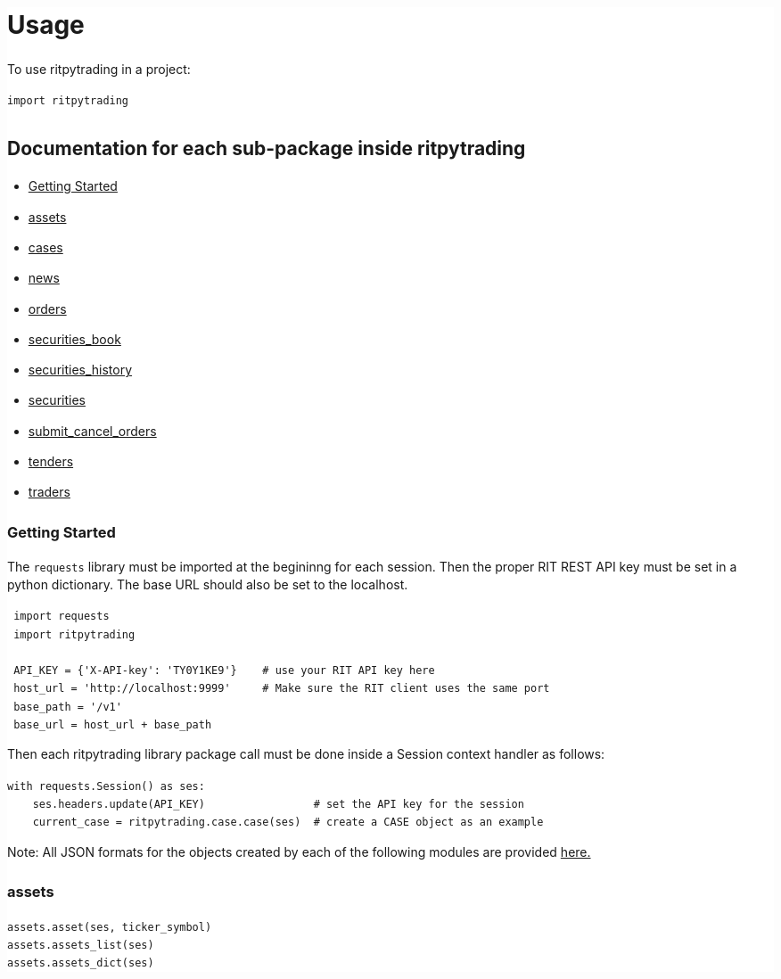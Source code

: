 # Usage

To use ritpytrading in a project:

    import ritpytrading

## Documentation for each sub-package inside ritpytrading

-   [Getting Started](#getting-started)

-   [assets](#assets)

-   [cases](#cases)

-   [news](#news)

-   [orders](#orders)

-   [securities_book ](#securities_book)

-   [securities_history](#securities_history)

-   [securities](#securities)

-   [submit_cancel_orders](#submit_cancel_orders)

-   [tenders](#tenders)

-   [traders](#traders)

### Getting Started

The `requests` library must be imported at the begininng for each session.
Then the proper RIT REST API key must be set in a python dictionary. The base URL should also be set to the localhost.

     import requests
     import ritpytrading

     API_KEY = {'X-API-key': 'TY0Y1KE9'}    # use your RIT API key here
     host_url = 'http://localhost:9999'     # Make sure the RIT client uses the same port
     base_path = '/v1'
     base_url = host_url + base_path

Then each ritpytrading library package call must be done inside a Session context handler as follows:

    with requests.Session() as ses:
        ses.headers.update(API_KEY)                 # set the API key for the session
        current_case = ritpytrading.case.case(ses)  # create a CASE object as an example

Note: All JSON formats for the objects created by each of the following modules are provided [here.](#all-json-formats)

### assets

    assets.asset(ses, ticker_symbol)
    assets.assets_list(ses)
    assets.assets_dict(ses)
